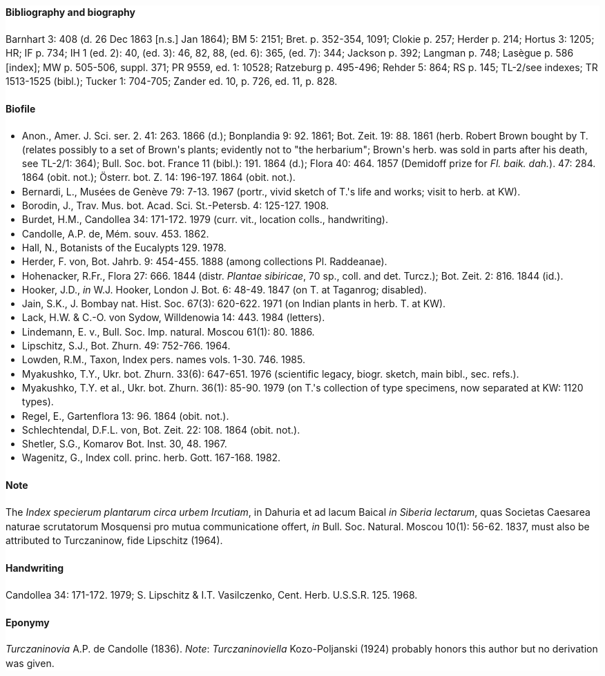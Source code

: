 #### Bibliography and biography

Barnhart 3: 408 (d. 26 Dec 1863 \[n.s.\] Jan 1864); BM 5: 2151; Bret. p. 352-354, 1091; Clokie p. 257; Herder p. 214; Hortus 3: 1205; HR; IF p. 734; IH 1 (ed. 2): 40, (ed. 3): 46, 82, 88, (ed. 6): 365, (ed. 7): 344; Jackson p. 392; Langman p. 748; Lasègue p. 586 \[index\]; MW p. 505-506, suppl. 371; PR 9559, ed. 1: 10528; Ratzeburg p. 495-496; Rehder 5: 864; RS p. 145; TL-2/see indexes; TR 1513-1525 (bibl.); Tucker 1: 704-705; Zander ed. 10, p. 726, ed. 11, p. 828.

#### Biofile

- Anon., Amer. J. Sci. ser. 2. 41: 263. 1866 (d.); Bonplandia 9: 92. 1861; Bot. Zeit. 19: 88. 1861 (herb. Robert Brown bought by T. (relates possibly to a set of Brown's plants; evidently not to "the herbarium"; Brown's herb. was sold in parts after his death, see TL-2/1: 364); Bull. Soc. bot. France 11 (bibl.): 191. 1864 (d.); Flora 40: 464. 1857 (Demidoff prize for *Fl. baik. dah.*). 47: 284. 1864 (obit. not.); Österr. bot. Z. 14: 196-197. 1864 (obit. not.).
- Bernardi, L., Musées de Genève 79: 7-13. 1967 (portr., vivid sketch of T.'s life and works; visit to herb. at KW).
- Borodin, J., Trav. Mus. bot. Acad. Sci. St.-Petersb. 4: 125-127. 1908.
- Burdet, H.M., Candollea 34: 171-172. 1979 (curr. vit., location colls., handwriting).
- Candolle, A.P. de, Mém. souv. 453. 1862.
- Hall, N., Botanists of the Eucalypts 129. 1978.
- Herder, F. von, Bot. Jahrb. 9: 454-455. 1888 (among collections Pl. Raddeanae).
- Hohenacker, R.Fr., Flora 27: 666. 1844 (distr. *Plantae sibiricae*, 70 sp., coll. and det. Turcz.); Bot. Zeit. 2: 816. 1844 (id.).
- Hooker, J.D., *in* W.J. Hooker, London J. Bot. 6: 48-49. 1847 (on T. at Taganrog; disabled).
- Jain, S.K., J. Bombay nat. Hist. Soc. 67(3): 620-622. 1971 (on Indian plants in herb. T. at KW).
- Lack, H.W. & C.-O. von Sydow, Willdenowia 14: 443. 1984 (letters).
- Lindemann, E. v., Bull. Soc. Imp. natural. Moscou 61(1): 80. 1886.
- Lipschitz, S.J., Bot. Zhurn. 49: 752-766. 1964.
- Lowden, R.M., Taxon, Index pers. names vols. 1-30. 746. 1985.
- Myakushko, T.Y., Ukr. bot. Zhurn. 33(6): 647-651. 1976 (scientific legacy, biogr. sketch, main bibl., sec. refs.).
- Myakushko, T.Y. et al., Ukr. bot. Zhurn. 36(1): 85-90. 1979 (on T.'s collection of type specimens, now separated at KW: 1120 types).
- Regel, E., Gartenflora 13: 96. 1864 (obit. not.).
- Schlechtendal, D.F.L. von, Bot. Zeit. 22: 108. 1864 (obit. not.).
- Shetler, S.G., Komarov Bot. Inst. 30, 48. 1967.
- Wagenitz, G., Index coll. princ. herb. Gott. 167-168. 1982.

#### Note

The *Index specierum plantarum circa urbem Ircutiam*, in Dahuria et ad lacum Baical *in Siberia lectarum*, quas Societas Caesarea naturae scrutatorum Mosquensi pro mutua communicatione offert, *in* Bull. Soc. Natural. Moscou 10(1): 56-62. 1837, must also be attributed to Turczaninow, fide Lipschitz (1964).

#### Handwriting

Candollea 34: 171-172. 1979; S. Lipschitz & I.T. Vasilczenko, Cent. Herb. U.S.S.R. 125. 1968.

#### Eponymy

*Turczaninovia* A.P. de Candolle (1836). *Note*: *Turczaninoviella* Kozo-Poljanski (1924) probably honors this author but no derivation was given.
